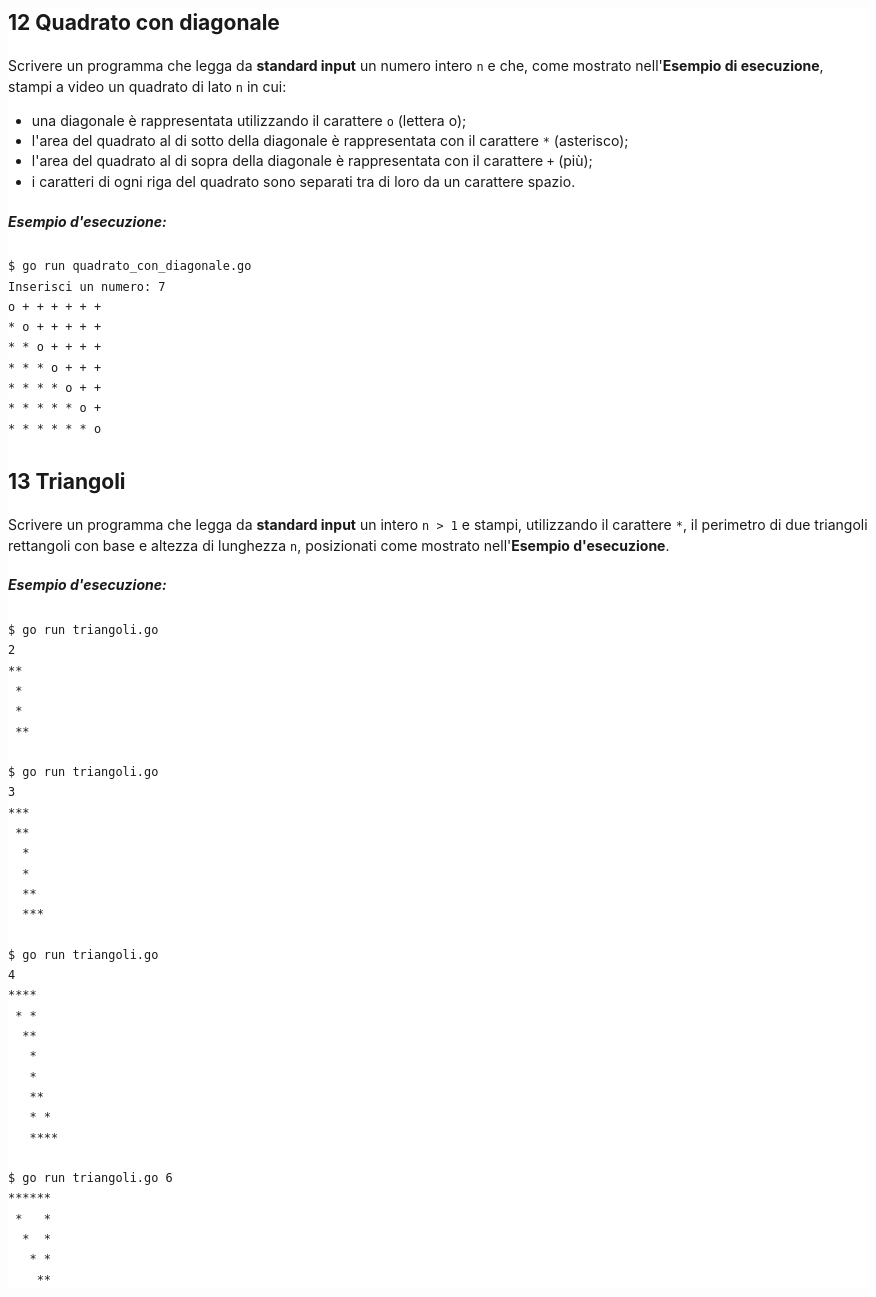 ## 12 Quadrato con diagonale

Scrivere un programma che legga da **standard input** un numero intero `n` e che, come mostrato nell'**Esempio di esecuzione**, stampi a video un quadrato di lato `n` in cui:
* una diagonale è rappresentata utilizzando il carattere `o` (lettera o);
* l'area del quadrato al di sotto della diagonale è rappresentata con il carattere `*` (asterisco);
* l'area del quadrato al di sopra della diagonale è rappresentata con il carattere `+` (più);
* i caratteri di ogni riga del quadrato sono separati tra di loro da un carattere spazio.

##### Esempio d'esecuzione:

```text
$ go run quadrato_con_diagonale.go
Inserisci un numero: 7
o + + + + + + 
* o + + + + + 
* * o + + + + 
* * * o + + + 
* * * * o + + 
* * * * * o + 
* * * * * * o 
```
## 13 Triangoli

Scrivere un programma che legga da **standard input** un intero `n > 1` e stampi, utilizzando il carattere `*`, il perimetro di due triangoli rettangoli con base e altezza di lunghezza `n`, posizionati come mostrato nell'**Esempio d'esecuzione**.
 
##### Esempio d'esecuzione:

```text
$ go run triangoli.go
2
**
 *
 * 
 **

$ go run triangoli.go
3
***
 **
  *
  *  
  ** 
  ***

$ go run triangoli.go
4
****
 * *
  **
   *
   *   
   **  
   * * 
   ****

$ go run triangoli.go 6
******
 *   *
  *  *
   * *
    **
```